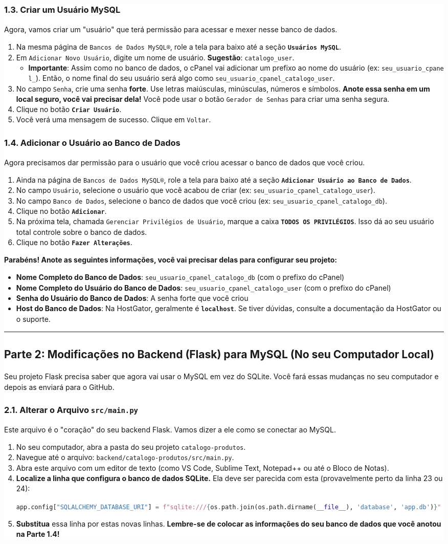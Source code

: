 ### 1.3. Criar um Usuário MySQL

Agora, vamos criar um "usuário" que terá permissão para acessar e mexer nesse banco de dados.

1.  Na mesma página de `Bancos de Dados MySQL®`, role a tela para baixo até a seção **`Usuários MySQL`**.
2.  Em `Adicionar Novo Usuário`, digite um nome de usuário. **Sugestão**: `catalogo_user`.
    *   **Importante**: Assim como no banco de dados, o cPanel vai adicionar um prefixo ao nome do usuário (ex: `seu_usuario_cpanel_`). Então, o nome final do seu usuário será algo como `seu_usuario_cpanel_catalogo_user`.
3.  No campo `Senha`, crie uma senha **forte**. Use letras maiúsculas, minúsculas, números e símbolos. **Anote essa senha em um local seguro, você vai precisar dela!** Você pode usar o botão `Gerador de Senhas` para criar uma senha segura.
4.  Clique no botão **`Criar Usuário`**.
5.  Você verá uma mensagem de sucesso. Clique em `Voltar`.

### 1.4. Adicionar o Usuário ao Banco de Dados

Agora precisamos dar permissão para o usuário que você criou acessar o banco de dados que você criou.

1.  Ainda na página de `Bancos de Dados MySQL®`, role a tela para baixo até a seção **`Adicionar Usuário ao Banco de Dados`**.
2.  No campo `Usuário`, selecione o usuário que você acabou de criar (ex: `seu_usuario_cpanel_catalogo_user`).
3.  No campo `Banco de Dados`, selecione o banco de dados que você criou (ex: `seu_usuario_cpanel_catalogo_db`).
4.  Clique no botão **`Adicionar`**.
5.  Na próxima tela, chamada `Gerenciar Privilégios de Usuário`, marque a caixa **`TODOS OS PRIVILÉGIOS`**. Isso dá ao seu usuário total controle sobre o banco de dados.
6.  Clique no botão **`Fazer Alterações`**.

**Parabéns! Anote as seguintes informações, você vai precisar delas para configurar seu projeto:**

*   **Nome Completo do Banco de Dados**: `seu_usuario_cpanel_catalogo_db` (com o prefixo do cPanel)
*   **Nome Completo do Usuário do Banco de Dados**: `seu_usuario_cpanel_catalogo_user` (com o prefixo do cPanel)
*   **Senha do Usuário do Banco de Dados**: A senha forte que você criou
*   **Host do Banco de Dados**: Na HostGator, geralmente é **`localhost`**. Se tiver dúvidas, consulte a documentação da HostGator ou o suporte.

--- 

## Parte 2: Modificações no Backend (Flask) para MySQL (No seu Computador Local)

Seu projeto Flask precisa saber que agora vai usar o MySQL em vez do SQLite. Você fará essas mudanças no seu computador e depois as enviará para o GitHub.

### 2.1. Alterar o Arquivo `src/main.py`

Este arquivo é o "coração" do seu backend Flask. Vamos dizer a ele como se conectar ao MySQL.

1.  No seu computador, abra a pasta do seu projeto `catalogo-produtos`.
2.  Navegue até o arquivo: `backend/catalogo-produtos/src/main.py`.
3.  Abra este arquivo com um editor de texto (como VS Code, Sublime Text, Notepad++ ou até o Bloco de Notas).
4.  **Localize a linha que configura o banco de dados SQLite.** Ela deve ser parecida com esta (provavelmente perto da linha 23 ou 24):
    ```python
    app.config["SQLALCHEMY_DATABASE_URI"] = f"sqlite:///{os.path.join(os.path.dirname(__file__), 'database', 'app.db')}"
    ```
5.  **Substitua** essa linha por estas novas linhas. **Lembre-se de colocar as informações do seu banco de dados que você anotou na Parte 1.4!**
    ```python